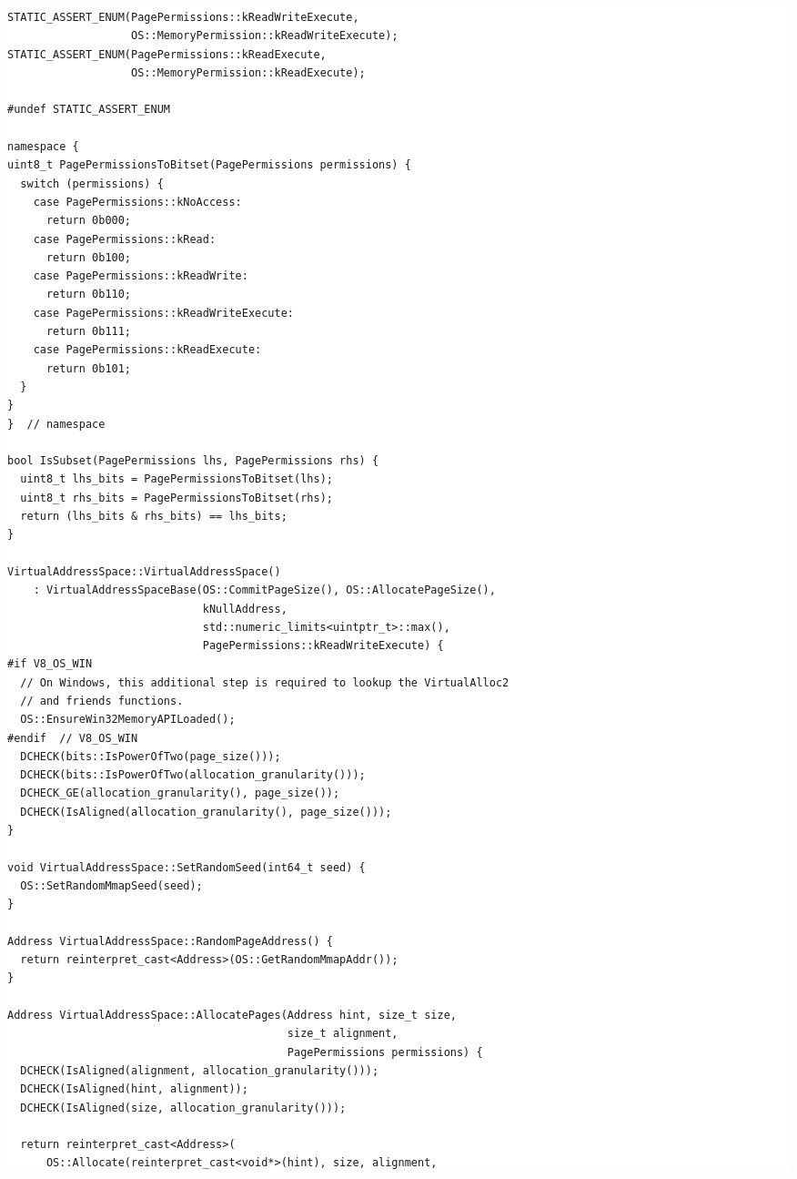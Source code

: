 ```
STATIC_ASSERT_ENUM(PagePermissions::kReadWriteExecute,
                   OS::MemoryPermission::kReadWriteExecute);
STATIC_ASSERT_ENUM(PagePermissions::kReadExecute,
                   OS::MemoryPermission::kReadExecute);

#undef STATIC_ASSERT_ENUM

namespace {
uint8_t PagePermissionsToBitset(PagePermissions permissions) {
  switch (permissions) {
    case PagePermissions::kNoAccess:
      return 0b000;
    case PagePermissions::kRead:
      return 0b100;
    case PagePermissions::kReadWrite:
      return 0b110;
    case PagePermissions::kReadWriteExecute:
      return 0b111;
    case PagePermissions::kReadExecute:
      return 0b101;
  }
}
}  // namespace

bool IsSubset(PagePermissions lhs, PagePermissions rhs) {
  uint8_t lhs_bits = PagePermissionsToBitset(lhs);
  uint8_t rhs_bits = PagePermissionsToBitset(rhs);
  return (lhs_bits & rhs_bits) == lhs_bits;
}

VirtualAddressSpace::VirtualAddressSpace()
    : VirtualAddressSpaceBase(OS::CommitPageSize(), OS::AllocatePageSize(),
                              kNullAddress,
                              std::numeric_limits<uintptr_t>::max(),
                              PagePermissions::kReadWriteExecute) {
#if V8_OS_WIN
  // On Windows, this additional step is required to lookup the VirtualAlloc2
  // and friends functions.
  OS::EnsureWin32MemoryAPILoaded();
#endif  // V8_OS_WIN
  DCHECK(bits::IsPowerOfTwo(page_size()));
  DCHECK(bits::IsPowerOfTwo(allocation_granularity()));
  DCHECK_GE(allocation_granularity(), page_size());
  DCHECK(IsAligned(allocation_granularity(), page_size()));
}

void VirtualAddressSpace::SetRandomSeed(int64_t seed) {
  OS::SetRandomMmapSeed(seed);
}

Address VirtualAddressSpace::RandomPageAddress() {
  return reinterpret_cast<Address>(OS::GetRandomMmapAddr());
}

Address VirtualAddressSpace::AllocatePages(Address hint, size_t size,
                                           size_t alignment,
                                           PagePermissions permissions) {
  DCHECK(IsAligned(alignment, allocation_granularity()));
  DCHECK(IsAligned(hint, alignment));
  DCHECK(IsAligned(size, allocation_granularity()));

  return reinterpret_cast<Address>(
      OS::Allocate(reinterpret_cast<void*>(hint), size, alignment,
```